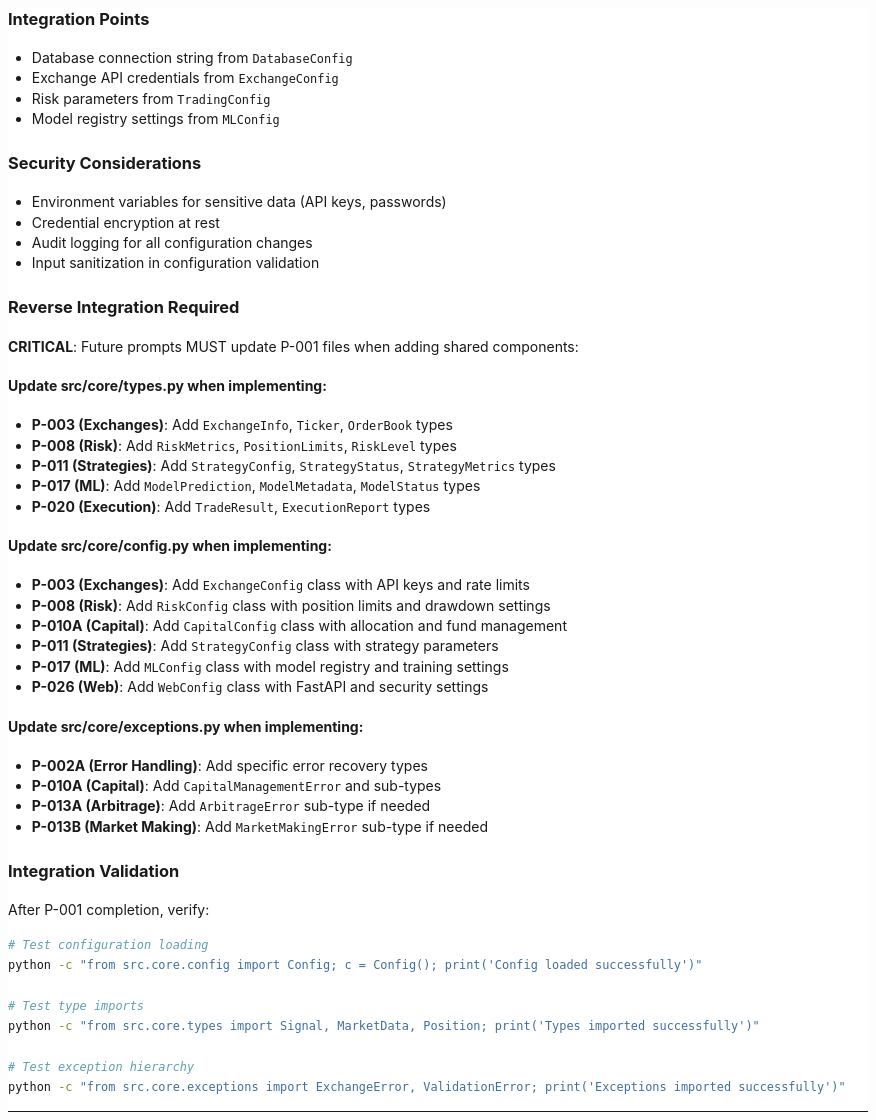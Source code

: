 ### Integration Points
- Database connection string from `DatabaseConfig`
- Exchange API credentials from `ExchangeConfig`  
- Risk parameters from `TradingConfig`
- Model registry settings from `MLConfig`

### Security Considerations
- Environment variables for sensitive data (API keys, passwords)
- Credential encryption at rest
- Audit logging for all configuration changes
- Input sanitization in configuration validation

### Reverse Integration Required
**CRITICAL**: Future prompts MUST update P-001 files when adding shared components:

#### Update src/core/types.py when implementing:
- **P-003 (Exchanges)**: Add `ExchangeInfo`, `Ticker`, `OrderBook` types
- **P-008 (Risk)**: Add `RiskMetrics`, `PositionLimits`, `RiskLevel` types  
- **P-011 (Strategies)**: Add `StrategyConfig`, `StrategyStatus`, `StrategyMetrics` types
- **P-017 (ML)**: Add `ModelPrediction`, `ModelMetadata`, `ModelStatus` types
- **P-020 (Execution)**: Add `TradeResult`, `ExecutionReport` types

#### Update src/core/config.py when implementing:
- **P-003 (Exchanges)**: Add `ExchangeConfig` class with API keys and rate limits
- **P-008 (Risk)**: Add `RiskConfig` class with position limits and drawdown settings
- **P-010A (Capital)**: Add `CapitalConfig` class with allocation and fund management
- **P-011 (Strategies)**: Add `StrategyConfig` class with strategy parameters
- **P-017 (ML)**: Add `MLConfig` class with model registry and training settings
- **P-026 (Web)**: Add `WebConfig` class with FastAPI and security settings

#### Update src/core/exceptions.py when implementing:
- **P-002A (Error Handling)**: Add specific error recovery types
- **P-010A (Capital)**: Add `CapitalManagementError` and sub-types
- **P-013A (Arbitrage)**: Add `ArbitrageError` sub-type if needed
- **P-013B (Market Making)**: Add `MarketMakingError` sub-type if needed

### Integration Validation
After P-001 completion, verify:
```bash
# Test configuration loading
python -c "from src.core.config import Config; c = Config(); print('Config loaded successfully')"

# Test type imports  
python -c "from src.core.types import Signal, MarketData, Position; print('Types imported successfully')"

# Test exception hierarchy
python -c "from src.core.exceptions import ExchangeError, ValidationError; print('Exceptions imported successfully')"
```

---